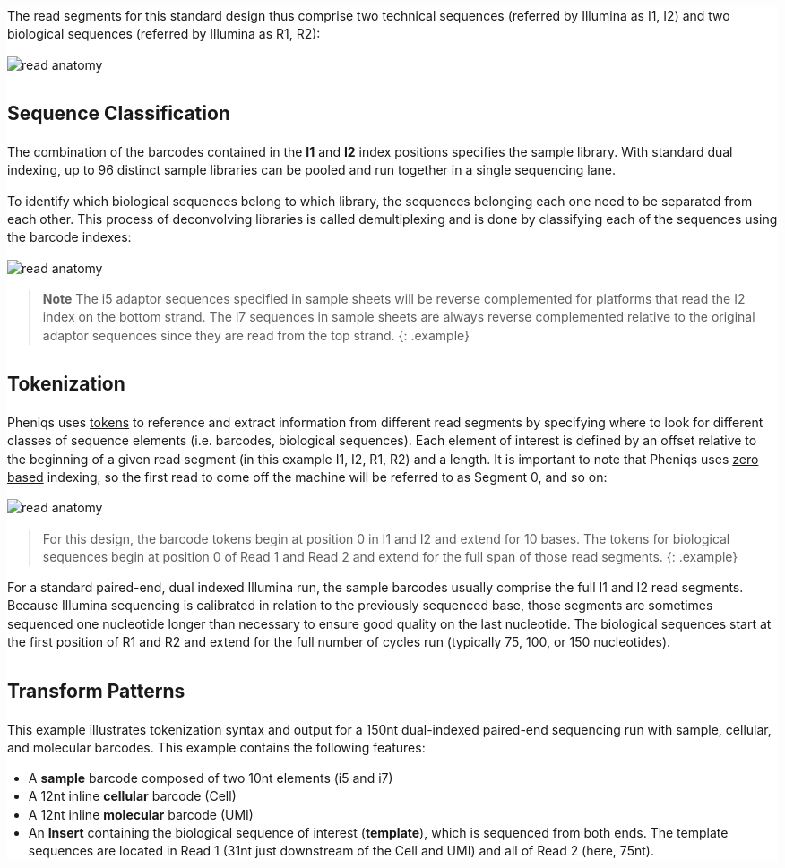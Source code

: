 The read segments for this standard design thus comprise two technical sequences (referred by Illumina as I1, I2) and two biological sequences (referred by Illumina as R1, R2):

![read anatomy](/pheniqs/assets/img/diagram2.png)


## Sequence Classification

The combination of the barcodes contained in the **I1** and **I2** index positions specifies the sample library. With standard dual indexing, up to 96 distinct sample libraries can be pooled and run together in a single sequencing lane.

To identify which biological sequences belong to which library, the sequences belonging each one need to be separated from each other. This process of deconvolving libraries is called demultiplexing and is done by classifying each of the sequences using the barcode indexes:

![read anatomy](/pheniqs/assets/img/diagram5.png)
>**Note** The i5 adaptor sequences specified in sample sheets will be reverse complemented for platforms that read the I2 index on the bottom strand. The i7 sequences in sample sheets are always reverse complemented relative to the original adaptor sequences since they are read from the top strand.
{: .example}


## Tokenization

Pheniqs uses [tokens](manual.html#tokenization) to reference and extract information from different read segments by specifying where to look for different classes of sequence elements (i.e. barcodes, biological sequences). Each element of interest is defined by an offset relative to the beginning of a given read segment (in this example I1, I2, R1, R2) and a length. It is important to note that Pheniqs uses [zero based](glossary.html#zero_based_coordinate) indexing, so the first read to come off the machine will be referred to as Segment 0, and so on:

![read anatomy](/pheniqs/assets/img/diagram7.png)

>For this design, the barcode tokens begin at position 0 in I1 and I2 and extend for 10 bases. The tokens for biological sequences begin at position 0 of Read 1 and Read 2 and extend for the full span of those read segments.
{: .example}

For a standard paired-end, dual indexed Illumina run, the sample barcodes usually comprise the full I1 and I2 read segments. Because Illumina sequencing is calibrated in relation to the previously sequenced base, those segments are sometimes sequenced one nucleotide longer than necessary to ensure good quality on the last nucleotide. The biological sequences start at the first position of R1 and R2 and extend for the full number of cycles run (typically 75, 100, or 150 nucleotides).


## Transform Patterns

This example illustrates tokenization syntax and output for a 150nt dual-indexed paired-end sequencing run with sample, cellular, and molecular barcodes. This example contains the following features:

+ A **sample** barcode composed of two 10nt elements (i5 and i7)
+ A 12nt inline **cellular** barcode (Cell)
+ A 12nt inline **molecular** barcode (UMI)
+ An **Insert** containing the biological sequence of interest (**template**), which is sequenced from both ends. The template sequences are located in Read 1 (31nt just downstream of the Cell and UMI) and all of Read 2 (here, 75nt).
